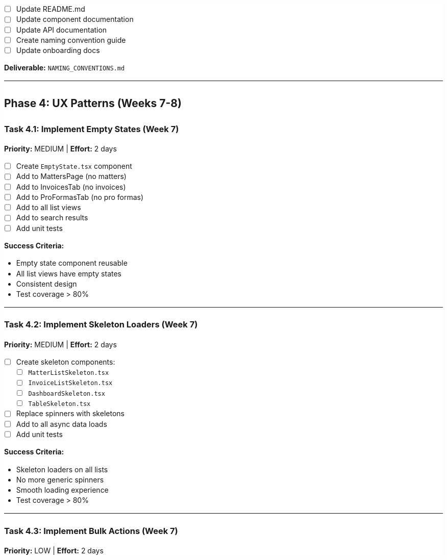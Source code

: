 - [ ] Update README.md
- [ ] Update component documentation
- [ ] Update API documentation
- [ ] Create naming convention guide
- [ ] Update onboarding docs

**Deliverable:** `NAMING_CONVENTIONS.md`

---

## Phase 4: UX Patterns (Weeks 7-8)

### Task 4.1: Implement Empty States (Week 7)
**Priority:** MEDIUM | **Effort:** 2 days

- [ ] Create `EmptyState.tsx` component
- [ ] Add to MattersPage (no matters)
- [ ] Add to InvoicesTab (no invoices)
- [ ] Add to ProFormasTab (no pro formas)
- [ ] Add to all list views
- [ ] Add to search results
- [ ] Add unit tests

**Success Criteria:**
- Empty state component reusable
- All list views have empty states
- Consistent design
- Test coverage > 80%

---

### Task 4.2: Implement Skeleton Loaders (Week 7)
**Priority:** MEDIUM | **Effort:** 2 days

- [ ] Create skeleton components:
  - [ ] `MatterListSkeleton.tsx`
  - [ ] `InvoiceListSkeleton.tsx`
  - [ ] `DashboardSkeleton.tsx`
  - [ ] `TableSkeleton.tsx`
- [ ] Replace spinners with skeletons
- [ ] Add to all async data loads
- [ ] Add unit tests

**Success Criteria:**
- Skeleton loaders on all lists
- No more generic spinners
- Smooth loading experience
- Test coverage > 80%

---

### Task 4.3: Implement Bulk Actions (Week 7)
**Priority:** LOW | **Effort:** 2 days
